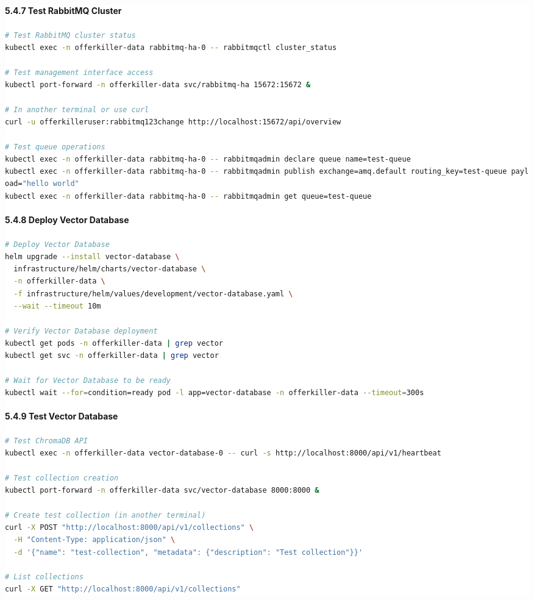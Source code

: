 #### 5.4.7 Test RabbitMQ Cluster

```bash
# Test RabbitMQ cluster status
kubectl exec -n offerkiller-data rabbitmq-ha-0 -- rabbitmqctl cluster_status

# Test management interface access
kubectl port-forward -n offerkiller-data svc/rabbitmq-ha 15672:15672 &

# In another terminal or use curl
curl -u offerkilleruser:rabbitmq123change http://localhost:15672/api/overview

# Test queue operations
kubectl exec -n offerkiller-data rabbitmq-ha-0 -- rabbitmqadmin declare queue name=test-queue
kubectl exec -n offerkiller-data rabbitmq-ha-0 -- rabbitmqadmin publish exchange=amq.default routing_key=test-queue payload="hello world"
kubectl exec -n offerkiller-data rabbitmq-ha-0 -- rabbitmqadmin get queue=test-queue
```

#### 5.4.8 Deploy Vector Database

```bash
# Deploy Vector Database
helm upgrade --install vector-database \
  infrastructure/helm/charts/vector-database \
  -n offerkiller-data \
  -f infrastructure/helm/values/development/vector-database.yaml \
  --wait --timeout 10m

# Verify Vector Database deployment
kubectl get pods -n offerkiller-data | grep vector
kubectl get svc -n offerkiller-data | grep vector

# Wait for Vector Database to be ready
kubectl wait --for=condition=ready pod -l app=vector-database -n offerkiller-data --timeout=300s
```

#### 5.4.9 Test Vector Database

```bash
# Test ChromaDB API
kubectl exec -n offerkiller-data vector-database-0 -- curl -s http://localhost:8000/api/v1/heartbeat

# Test collection creation
kubectl port-forward -n offerkiller-data svc/vector-database 8000:8000 &

# Create test collection (in another terminal)
curl -X POST "http://localhost:8000/api/v1/collections" \
  -H "Content-Type: application/json" \
  -d '{"name": "test-collection", "metadata": {"description": "Test collection"}}'

# List collections
curl -X GET "http://localhost:8000/api/v1/collections"
```
